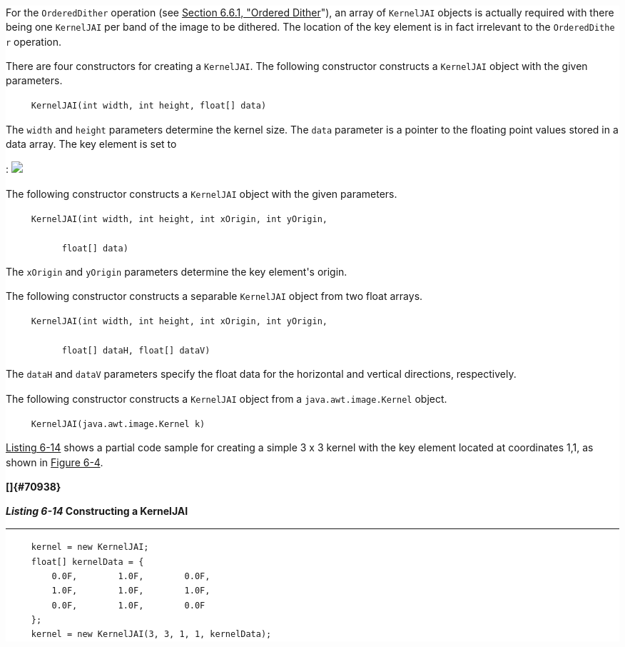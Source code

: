 For the `OrderedDither` operation (see [Section 6.6.1, \"Ordered
Dither](../image-manipulation)\"), an array of `KernelJAI`
objects is actually required with there being one `KernelJAI` per band
of the image to be dithered. The location of the key element is in
fact irrelevant to the `OrderedDither` operation.

There are four constructors for creating a `KernelJAI`. The following
constructor constructs a `KernelJAI` object with the given parameters.

         KernelJAI(int width, int height, float[] data)

The `width` and `height` parameters determine the kernel size. The
`data` parameter is a pointer to the floating point values stored in a
data array. The key element is set to

:   ![](../Image-manipulation.doc.anc7.gif)

The following constructor constructs a `KernelJAI` object with the
given parameters.

         KernelJAI(int width, int height, int xOrigin, int yOrigin,

               float[] data)

The `xOrigin` and `yOrigin` parameters determine the key element\'s
origin.

The following constructor constructs a separable `KernelJAI` object
from two float arrays.

         KernelJAI(int width, int height, int xOrigin, int yOrigin,

               float[] dataH, float[] dataV)

The `dataH` and `dataV` parameters specify the float data for the
horizontal and vertical directions, respectively.

The following constructor constructs a `KernelJAI` object from a
`java.awt.image.Kernel` object.

         KernelJAI(java.awt.image.Kernel k)

[Listing 6-14](image-manipulation) shows a partial code
sample for creating a simple 3 x 3 kernel with the key element located
at coordinates 1,1, as shown in [Figure
6-4](../image-manipulation).

**[]{#70938}**

***Listing 6-14*  Constructing a KernelJAI**

------------------------------------------------------------------------

         kernel = new KernelJAI;
         float[] kernelData = {
             0.0F,        1.0F,        0.0F,
             1.0F,        1.0F,        1.0F,
             0.0F,        1.0F,        0.0F
         };
         kernel = new KernelJAI(3, 3, 1, 1, kernelData);

